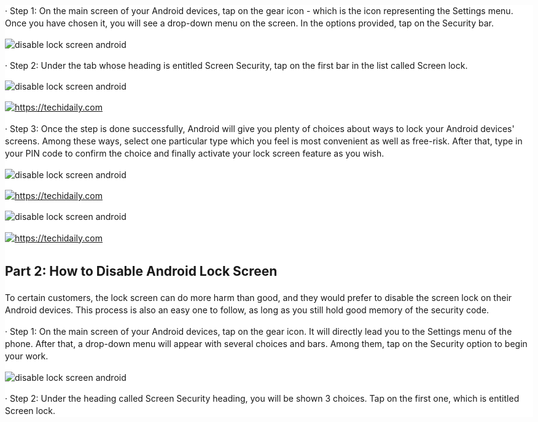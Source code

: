 · Step 1: On the main screen of your Android devices, tap on the gear icon - which is the icon representing the Settings menu. Once you have chosen it, you will see a drop-down menu on the screen. In the options provided, tap on the Security bar.

![disable lock screen android](https://images.wondershare.com/drfone/others/14555320015997.jpg)

· Step 2: Under the tab whose heading is entitled Screen Security, tap on the first bar in the list called Screen lock.

![disable lock screen android](https://images.wondershare.com/drfone/others/14555320324072.jpg)


<a href="https://appsumo.8odi.net/c/5597632/2118319/7443" target="_top" id="2118319">
  <img src="//a.impactradius-go.com/display-ad/7443-2118319" border="0" alt="https://techidaily.com" width="728" height="90"/>
</a>
<img height="0" width="0" src="https://appsumo.8odi.net/i/5597632/2118319/7443" style="position:absolute;visibility:hidden;" border="0" />

· Step 3: Once the step is done successfully, Android will give you plenty of choices about ways to lock your Android devices' screens. Among these ways, select one particular type which you feel is most convenient as well as free-risk. After that, type in your PIN code to confirm the choice and finally activate your lock screen feature as you wish.

![disable lock screen android](https://images.wondershare.com/drfone/others/14555320547280.jpg)


<a href="https://bluettius.sjv.io/c/5597632/2139108/17108" target="_top" id="2139108">
  <img src="//a.impactradius-go.com/display-ad/17108-2139108" border="0" alt="https://techidaily.com" width="250" height="90"/>
</a>
<img height="0" width="0" src="https://bluettius.sjv.io/i/5597632/2139108/17108" style="position:absolute;visibility:hidden;" border="0" />

![disable lock screen android](https://images.wondershare.com/drfone/others/14555321629733.jpg)


<a href="https://ephamedtechinc.pxf.io/c/5597632/2123508/26400" target="_top" id="2123508">
  <img src="//a.impactradius-go.com/display-ad/26400-2123508" border="0" alt="https://techidaily.com" width="728" height="90"/>
</a>
<img height="0" width="0" src="https://ephamedtechinc.pxf.io/i/5597632/2123508/26400" style="position:absolute;visibility:hidden;" border="0" />

## Part 2: How to Disable Android Lock Screen

To certain customers, the lock screen can do more harm than good, and they would prefer to disable the screen lock on their Android devices. This process is also an easy one to follow, as long as you still hold good memory of the security code.

· Step 1: On the main screen of your Android devices, tap on the gear icon. It will directly lead you to the Settings menu of the phone. After that, a drop-down menu will appear with several choices and bars. Among them, tap on the Security option to begin your work.

![disable lock screen android](https://images.wondershare.com/drfone/others/14555320015997.jpg)

· Step 2: Under the heading called Screen Security heading, you will be shown 3 choices. Tap on the first one, which is entitled Screen lock.
